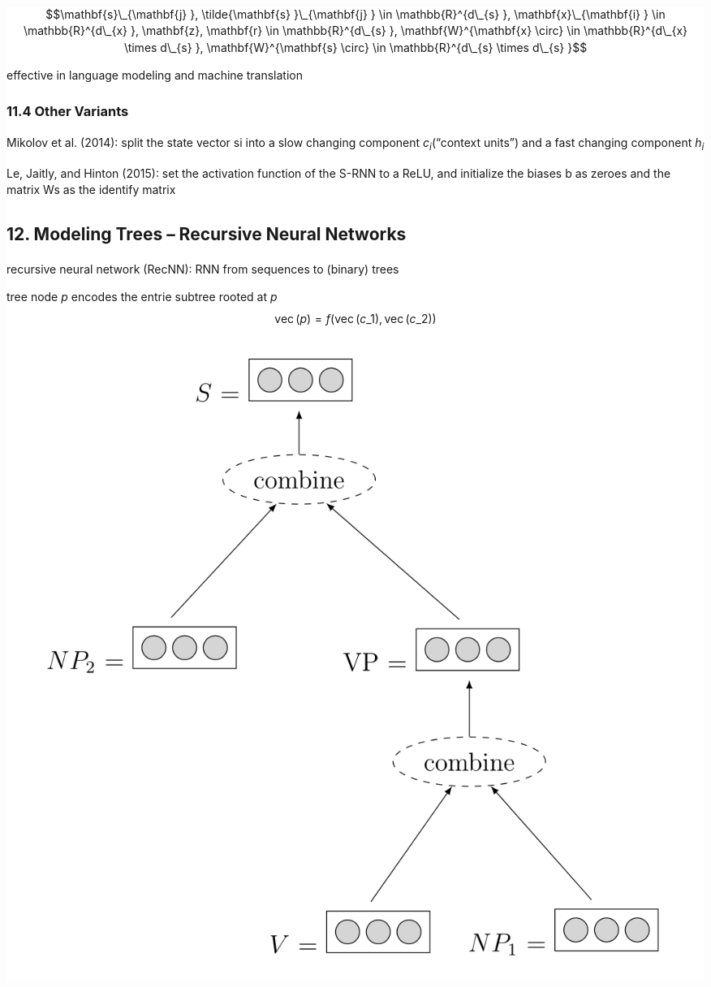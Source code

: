 $$\mathbf{s}\_{\mathbf{j} }, \tilde{\mathbf{s} }\_{\mathbf{j} } \in \mathbb{R}^{d\_{s} }, \mathbf{x}\_{\mathbf{i} } \in \mathbb{R}^{d\_{x} }, \mathbf{z}, \mathbf{r} \in \mathbb{R}^{d\_{s} }, \mathbf{W}^{\mathbf{x} \circ} \in \mathbb{R}^{d\_{x} \times d\_{s} }, \mathbf{W}^{\mathbf{s} \circ} \in \mathbb{R}^{d\_{s} \times d\_{s} }$$

effective in language modeling and machine translation

### 11.4 Other Variants
Mikolov et al. (2014):  split the state vector si into a slow changing component $c_i$(“context units”) and a fast changing component $h_i$

Le, Jaitly, and Hinton (2015): set the activation function of the S-RNN to a ReLU, and initialize the biases b as zeroes and the matrix Ws as the identify matrix


## 12. Modeling Trees – Recursive Neural Networks
recursive neural network (RecNN): RNN from sequences to (binary) trees

tree node $p$ encodes the entrie subtree rooted at $p$
$$
\operatorname{vec}(p)=f\left(\operatorname{vec}\left(c\_{1}\right), \operatorname{vec}\left(c\_{2}\right)\right)
$$
![a4f364f16781994a6c418647f36859a3.png](../_resources/9683730675e14e45a2f9e914f4cc2906.png)
